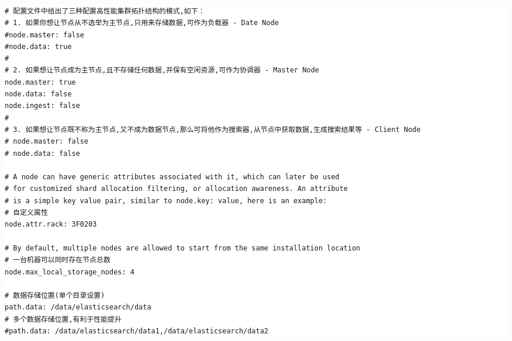 	# 配置文件中给出了三种配置高性能集群拓扑结构的模式,如下：
	# 1. 如果你想让节点从不选举为主节点,只用来存储数据,可作为负载器 - Date Node
	#node.master: false
	#node.data: true
	#
	# 2. 如果想让节点成为主节点,且不存储任何数据,并保有空闲资源,可作为协调器 - Master Node
	node.master: true
	node.data: false
	node.ingest: false
	#
	# 3. 如果想让节点既不称为主节点,又不成为数据节点,那么可将他作为搜索器,从节点中获取数据,生成搜索结果等 - Client Node
	# node.master: false
	# node.data: false

	# A node can have generic attributes associated with it, which can later be used
	# for customized shard allocation filtering, or allocation awareness. An attribute
	# is a simple key value pair, similar to node.key: value, here is an example:
	# 自定义属性
	node.attr.rack: 3F0203

	# By default, multiple nodes are allowed to start from the same installation location
	# 一台机器可以同时存在节点总数
	node.max_local_storage_nodes: 4

	# 数据存储位置(单个目录设置)
	path.data: /data/elasticsearch/data
	# 多个数据存储位置,有利于性能提升
	#path.data: /data/elasticsearch/data1,/data/elasticsearch/data2

